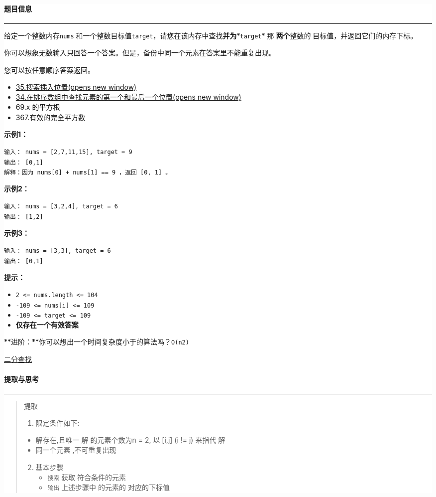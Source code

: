 #### 题目信息

---

给定一个整数内存`nums` 和一个整数目标值`target`，请您在该内存中查找**并为***`target`* 那 **两个**整数的 目标值，并返回它们的内存下标。

你可以想象无数输入只回答一个答案。但是，备份中同一个元素在答案里不能重复出现。

您可以按任意顺序答案返回。

- [35.搜索插入位置(opens new window)](https://programmercarl.com/0035.搜索插入位置.html)
- [34.在排序数组中查找元素的第一个和最后一个位置(opens new window)](https://programmercarl.com/0034.在排序数组中查找元素的第一个和最后一个位置.html)
- 69.x 的平方根
- 367.有效的完全平方数

**示例1：**

```
输入： nums = [2,7,11,15], target = 9
输出： [0,1]
解释：因为 nums[0] + nums[1] == 9 ，返回 [0, 1] 。
```

**示例2：**

```
输入： nums = [3,2,4], target = 6
输出： [1,2]
```

**示例3：**

```
输入： nums = [3,3], target = 6
输出： [0,1]
```

 

**提示：**

- `2 <= nums.length <= 104`
- `-109 <= nums[i] <= 109`
- `-109 <= target <= 109`
- **仅存在一个有效答案**

 

**进阶：**你可以想出一个时间复杂度小于的算法吗？`O(n2)`

[二分查找](算法总结.md#二分法)



#### 提取与思考

---

> 提取
>
> 1.  限定条件如下:  
>    * 解存在,且唯一   解 的元素个数为n = 2,  以  [i,j] (i != j) 来指代 解
>    *  同一个元素 ,不可重复出现
> 2. 基本步骤
>    * `搜索`  获取  符合条件的元素 
>    * `输出`  上述步骤中 的元素的 对应的下标值
